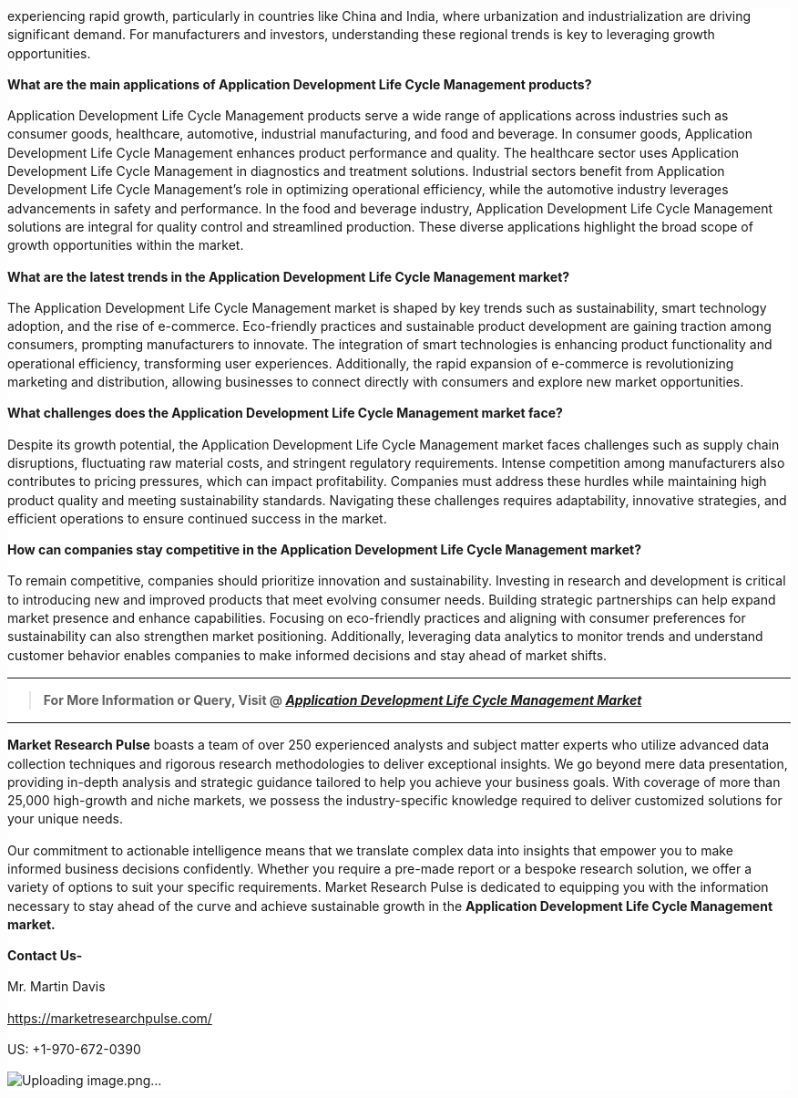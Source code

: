 experiencing rapid growth, particularly in countries like China and India, where urbanization and industrialization are driving significant demand. For manufacturers and investors, understanding these regional trends is key to leveraging growth opportunities.</p><p><strong>What are the main applications of Application Development Life Cycle Management products?</strong></p><p>Application Development Life Cycle Management products serve a wide range of applications across industries such as consumer goods, healthcare, automotive, industrial manufacturing, and food and beverage. In consumer goods, Application Development Life Cycle Management enhances product performance and quality. The healthcare sector uses Application Development Life Cycle Management in diagnostics and treatment solutions. Industrial sectors benefit from Application Development Life Cycle Management&rsquo;s role in optimizing operational efficiency, while the automotive industry leverages advancements in safety and performance. In the food and beverage industry, Application Development Life Cycle Management solutions are integral for quality control and streamlined production. These diverse applications highlight the broad scope of growth opportunities within the market.</p><p><strong>What are the latest trends in the Application Development Life Cycle Management market?</strong></p><p>The Application Development Life Cycle Management market is shaped by key trends such as sustainability, smart technology adoption, and the rise of e-commerce. Eco-friendly practices and sustainable product development are gaining traction among consumers, prompting manufacturers to innovate. The integration of smart technologies is enhancing product functionality and operational efficiency, transforming user experiences. Additionally, the rapid expansion of e-commerce is revolutionizing marketing and distribution, allowing businesses to connect directly with consumers and explore new market opportunities.</p><p><strong>What challenges does the Application Development Life Cycle Management market face?</strong></p><p>Despite its growth potential, the Application Development Life Cycle Management market faces challenges such as supply chain disruptions, fluctuating raw material costs, and stringent regulatory requirements. Intense competition among manufacturers also contributes to pricing pressures, which can impact profitability. Companies must address these hurdles while maintaining high product quality and meeting sustainability standards. Navigating these challenges requires adaptability, innovative strategies, and efficient operations to ensure continued success in the market.</p><p><strong>How can companies stay competitive in the Application Development Life Cycle Management market?</strong></p><p>To remain competitive, companies should prioritize innovation and sustainability. Investing in research and development is critical to introducing new and improved products that meet evolving consumer needs. Building strategic partnerships can help expand market presence and enhance capabilities. Focusing on eco-friendly practices and aligning with consumer preferences for sustainability can also strengthen market positioning. Additionally, leveraging data analytics to monitor trends and understand customer behavior enables companies to make informed decisions and stay ahead of market shifts.</p><hr /><blockquote><p><strong>For More Information or Query, Visit @&nbsp;<em><a href="https://marketresearchpulse.com/report/87253/application-development-life-cycle-management-market?utm_source=Linkedin&utm_medium=021">Application Development Life Cycle Management Market</a></em></strong></p></blockquote><hr /><p><strong>Market Research Pulse</strong> boasts a team of over 250 experienced analysts and subject matter experts who utilize advanced data collection techniques and rigorous research methodologies to deliver exceptional insights. We go beyond mere data presentation, providing in-depth analysis and strategic guidance tailored to help you achieve your business goals. With coverage of more than 25,000 high-growth and niche markets, we possess the industry-specific knowledge required to deliver customized solutions for your unique needs.</p><p>Our commitment to actionable intelligence means that we translate complex data into insights that empower you to make informed business decisions confidently. Whether you require a pre-made report or a bespoke research solution, we offer a variety of options to suit your specific requirements. Market Research Pulse is dedicated to equipping you with the information necessary to stay ahead of the curve and achieve sustainable growth in the <strong>Application Development Life Cycle Management market.</strong></p><p><strong>Contact Us-</strong></p><p>Mr. Martin Davis</p><p>https://marketresearchpulse.com/</p><p>US: +1-970-672-0390</p>
![Uploading image.png…]()

